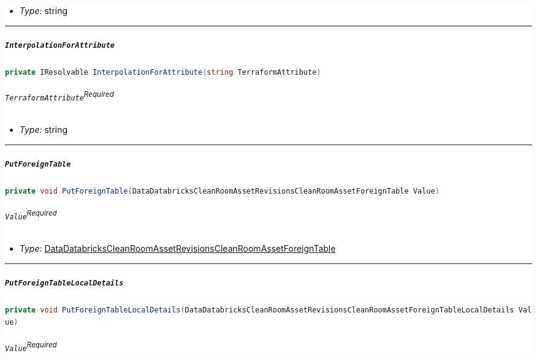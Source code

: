 - *Type:* string

---

##### `InterpolationForAttribute` <a name="InterpolationForAttribute" id="@cdktf/provider-databricks.dataDatabricksCleanRoomAssetRevisionsCleanRoomAsset.DataDatabricksCleanRoomAssetRevisionsCleanRoomAsset.interpolationForAttribute"></a>

```csharp
private IResolvable InterpolationForAttribute(string TerraformAttribute)
```

###### `TerraformAttribute`<sup>Required</sup> <a name="TerraformAttribute" id="@cdktf/provider-databricks.dataDatabricksCleanRoomAssetRevisionsCleanRoomAsset.DataDatabricksCleanRoomAssetRevisionsCleanRoomAsset.interpolationForAttribute.parameter.terraformAttribute"></a>

- *Type:* string

---

##### `PutForeignTable` <a name="PutForeignTable" id="@cdktf/provider-databricks.dataDatabricksCleanRoomAssetRevisionsCleanRoomAsset.DataDatabricksCleanRoomAssetRevisionsCleanRoomAsset.putForeignTable"></a>

```csharp
private void PutForeignTable(DataDatabricksCleanRoomAssetRevisionsCleanRoomAssetForeignTable Value)
```

###### `Value`<sup>Required</sup> <a name="Value" id="@cdktf/provider-databricks.dataDatabricksCleanRoomAssetRevisionsCleanRoomAsset.DataDatabricksCleanRoomAssetRevisionsCleanRoomAsset.putForeignTable.parameter.value"></a>

- *Type:* <a href="#@cdktf/provider-databricks.dataDatabricksCleanRoomAssetRevisionsCleanRoomAsset.DataDatabricksCleanRoomAssetRevisionsCleanRoomAssetForeignTable">DataDatabricksCleanRoomAssetRevisionsCleanRoomAssetForeignTable</a>

---

##### `PutForeignTableLocalDetails` <a name="PutForeignTableLocalDetails" id="@cdktf/provider-databricks.dataDatabricksCleanRoomAssetRevisionsCleanRoomAsset.DataDatabricksCleanRoomAssetRevisionsCleanRoomAsset.putForeignTableLocalDetails"></a>

```csharp
private void PutForeignTableLocalDetails(DataDatabricksCleanRoomAssetRevisionsCleanRoomAssetForeignTableLocalDetails Value)
```

###### `Value`<sup>Required</sup> <a name="Value" id="@cdktf/provider-databricks.dataDatabricksCleanRoomAssetRevisionsCleanRoomAsset.DataDatabricksCleanRoomAssetRevisionsCleanRoomAsset.putForeignTableLocalDetails.parameter.value"></a>
